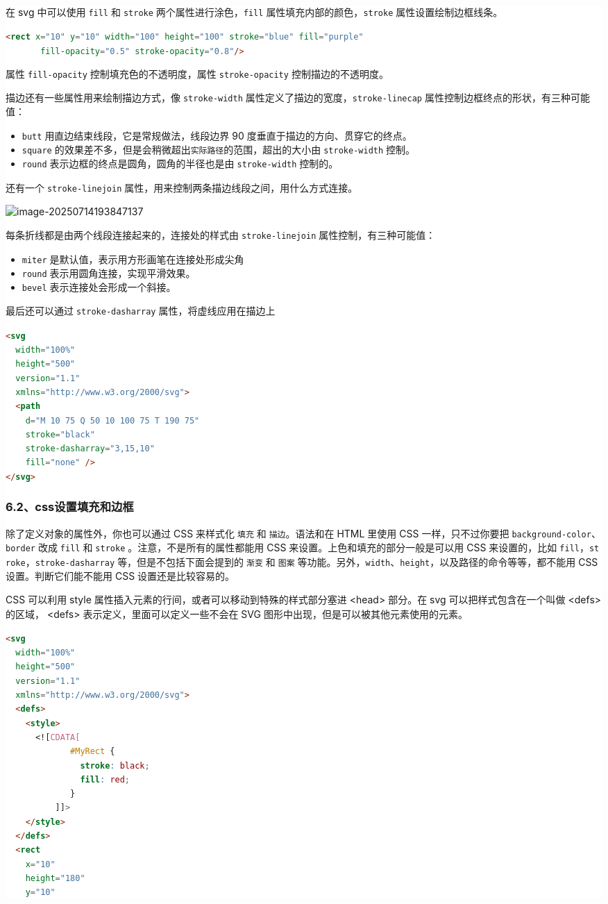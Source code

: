 在 svg 中可以使用 `fill` 和 `stroke` 两个属性进行涂色，`fill` 属性填充内部的颜色，`stroke` 属性设置绘制边框线条。

```html
<rect x="10" y="10" width="100" height="100" stroke="blue" fill="purple"
       fill-opacity="0.5" stroke-opacity="0.8"/>
```

属性 `fill-opacity` 控制填充色的不透明度，属性 `stroke-opacity` 控制描边的不透明度。

描边还有一些属性用来绘制描边方式，像 `stroke-width` 属性定义了描边的宽度，`stroke-linecap` 属性控制边框终点的形状，有三种可能值：

+ `butt` 用直边结束线段，它是常规做法，线段边界 90 度垂直于描边的方向、贯穿它的终点。
+ `square` 的效果差不多，但是会稍微超出`实际路径`的范围，超出的大小由 `stroke-width` 控制。
+ `round` 表示边框的终点是圆角，圆角的半径也是由 `stroke-width` 控制的。

还有一个 `stroke-linejoin` 属性，用来控制两条描边线段之间，用什么方式连接。

![image-20250714193847137](images/svg_stroke_linejoin_example.png)

每条折线都是由两个线段连接起来的，连接处的样式由 `stroke-linejoin` 属性控制，有三种可能值：

+ `miter` 是默认值，表示用方形画笔在连接处形成尖角
+ `round` 表示用圆角连接，实现平滑效果。
+ `bevel` 表示连接处会形成一个斜接。

最后还可以通过 `stroke-dasharray` 属性，将虚线应用在描边上

```html
<svg
  width="100%"
  height="500"
  version="1.1"
  xmlns="http://www.w3.org/2000/svg">
  <path
    d="M 10 75 Q 50 10 100 75 T 190 75"
    stroke="black"
    stroke-dasharray="3,15,10"
    fill="none" />
</svg>
```

### 6.2、css设置填充和边框

除了定义对象的属性外，你也可以通过 CSS 来样式化 `填充` 和 `描边`。语法和在 HTML 里使用 CSS 一样，只不过你要把 `background-color`、`border` 改成 `fill` 和 `stroke` 。注意，不是所有的属性都能用 CSS 来设置。上色和填充的部分一般是可以用 CSS 来设置的，比如 `fill`，`stroke`，`stroke-dasharray` 等，但是不包括下面会提到的 `渐变` 和 `图案` 等功能。另外，`width`、`height`，以及路径的命令等等，都不能用 CSS 设置。判断它们能不能用 CSS 设置还是比较容易的。

CSS 可以利用 style 属性插入元素的行间，或者可以移动到特殊的样式部分塞进 \<head\> 部分。在 svg 可以把样式包含在一个叫做 \<defs\> 的区域， \<defs\> 表示定义，里面可以定义一些不会在 SVG 图形中出现，但是可以被其他元素使用的元素。

```html
<svg
  width="100%"
  height="500"
  version="1.1"
  xmlns="http://www.w3.org/2000/svg">
  <defs>
    <style>
      <![CDATA[
             #MyRect {
               stroke: black;
               fill: red;
             }
          ]]>
    </style>
  </defs>
  <rect
    x="10"
    height="180"
    y="10"
```